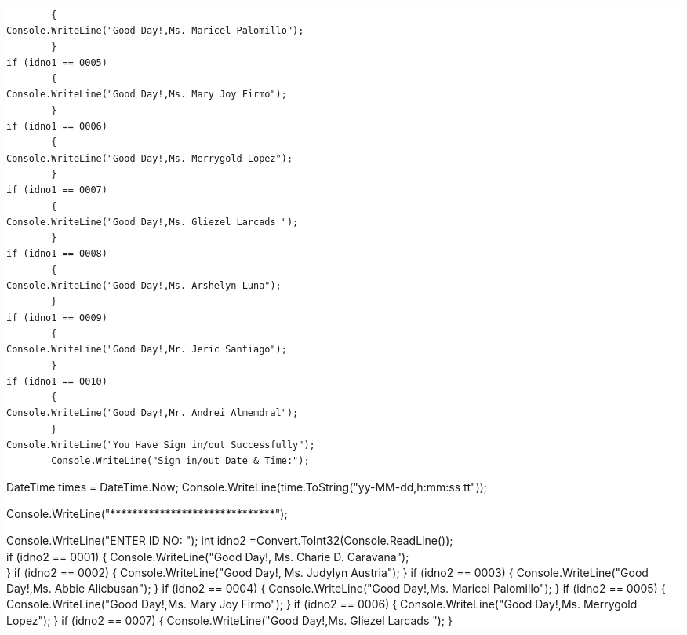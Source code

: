             {
    Console.WriteLine("Good Day!,Ms. Maricel Palomillo");
            }
    if (idno1 == 0005)
            {
    Console.WriteLine("Good Day!,Ms. Mary Joy Firmo");
            }
    if (idno1 == 0006)
            {
    Console.WriteLine("Good Day!,Ms. Merrygold Lopez");
            }
    if (idno1 == 0007)
            {
    Console.WriteLine("Good Day!,Ms. Gliezel Larcads ");
            }
    if (idno1 == 0008)
            {
    Console.WriteLine("Good Day!,Ms. Arshelyn Luna");
            }
    if (idno1 == 0009)
            {
    Console.WriteLine("Good Day!,Mr. Jeric Santiago");
            }
    if (idno1 == 0010)
            {
    Console.WriteLine("Good Day!,Mr. Andrei Almemdral");
            }
    Console.WriteLine("You Have Sign in/out Successfully");
            Console.WriteLine("Sign in/out Date & Time:");
   DateTime times = DateTime.Now;
   Console.WriteLine(time.ToString("yy-MM-dd,h:mm:ss tt"));
   
  Console.WriteLine("******************************");
  
  Console.WriteLine("ENTER ID NO: ");
    int idno2 =Convert.ToInt32(Console.ReadLine());           
    if (idno2 == 0001)
            {
    Console.WriteLine("Good Day!, Ms. Charie D. Caravana");    
            }
    if (idno2 == 0002)
            {
    Console.WriteLine("Good Day!, Ms. Judylyn Austria");
            }
    if (idno2 == 0003)
            {
    Console.WriteLine("Good Day!,Ms. Abbie Alicbusan");
            }
    if (idno2 == 0004)
            {
    Console.WriteLine("Good Day!,Ms. Maricel Palomillo");
            }
    if (idno2 == 0005)
            {
    Console.WriteLine("Good Day!,Ms. Mary Joy Firmo");
            }
    if (idno2 == 0006)
            {
    Console.WriteLine("Good Day!,Ms. Merrygold Lopez");
            }
    if (idno2 == 0007)
            {
    Console.WriteLine("Good Day!,Ms. Gliezel Larcads ");
            }